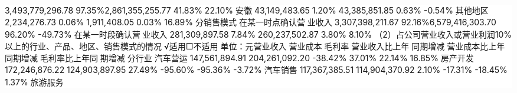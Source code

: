 3,493,779,296.78
97.35%2,861,355,255.77
41.83%
22.10%
安徽
43,149,483.65
1.20%
43,385,851.85
0.63%
-0.54%
其他地区
2,234,276.73
0.06%
1,911,408.05
0.03%
16.89%
分销售模式
在某一时点确认营
业收入
3,307,398,211.67
92.16%6,579,416,303.70
96.20%
-49.73%
在某一时段确认营
业收入
281,309,897.58
7.84%
260,237,502.87
3.80%
8.10%
（2）占公司营业收入或营业利润10%以上的行业、产品、地区、销售模式的情况
√适用□不适用
单位：元营业收入
营业成本
毛利率
营业收入比上年
同期增减
营业成本比上年
同期增减
毛利率比上年同
期增减
分行业
汽车营运
147,561,894.91
204,261,092.20
-38.42%
37.01%
22.14%
16.85%
房产开发
172,246,876.22
124,903,897.95
27.49%
-95.60%
-95.36%
-3.72%
汽车销售
117,367,385.51
114,904,370.92
2.10%
-17.31%
-18.45%
1.37%
旅游服务